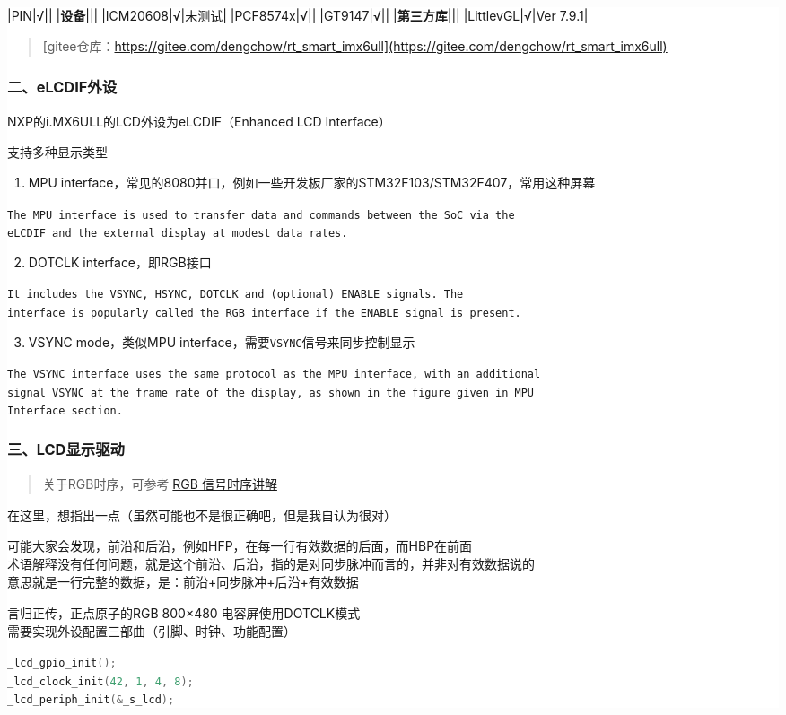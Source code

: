 |PIN|√||
|**设备**|||
|ICM20608|√|未测试|
|PCF8574x|√||
|GT9147|√||
|**第三方库**|||
|LittlevGL|√|Ver 7.9.1|

> [gitee仓库：https://gitee.com/dengchow/rt_smart_imx6ull](https://gitee.com/dengchow/rt_smart_imx6ull)  

### 二、eLCDIF外设

NXP的i.MX6ULL的LCD外设为eLCDIF（Enhanced LCD Interface）  

支持多种显示类型  

1. MPU interface，常见的8080并口，例如一些开发板厂家的STM32F103/STM32F407，常用这种屏幕  

```
The MPU interface is used to transfer data and commands between the SoC via the
eLCDIF and the external display at modest data rates.
```

2. DOTCLK interface，即RGB接口  

```
It includes the VSYNC, HSYNC, DOTCLK and (optional) ENABLE signals. The
interface is popularly called the RGB interface if the ENABLE signal is present.
```

3. VSYNC mode，类似MPU interface，需要`VSYNC`信号来同步控制显示  

```
The VSYNC interface uses the same protocol as the MPU interface, with an additional
signal VSYNC at the frame rate of the display, as shown in the figure given in MPU
Interface section.
```

### 三、LCD显示驱动

> 关于RGB时序，可参考 [RGB 信号时序讲解](https://blog.csdn.net/qq_34509507/article/details/90406082)  

在这里，想指出一点（虽然可能也不是很正确吧，但是我自认为很对）  

可能大家会发现，前沿和后沿，例如HFP，在每一行有效数据的后面，而HBP在前面  
术语解释没有任何问题，就是这个前沿、后沿，指的是对同步脉冲而言的，并非对有效数据说的  
意思就是一行完整的数据，是：前沿+同步脉冲+后沿+有效数据  

言归正传，正点原子的RGB 800×480 电容屏使用DOTCLK模式  
需要实现外设配置三部曲（引脚、时钟、功能配置）  

```c
_lcd_gpio_init();
_lcd_clock_init(42, 1, 4, 8);
_lcd_periph_init(&_s_lcd);
```
